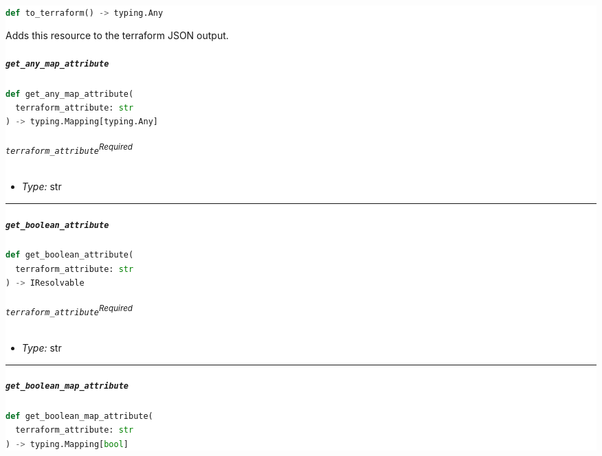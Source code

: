 ```python
def to_terraform() -> typing.Any
```

Adds this resource to the terraform JSON output.

##### `get_any_map_attribute` <a name="get_any_map_attribute" id="rhizo-co-terraform-provider-oci.dataOciDataSafeAuditProfileAvailableAuditVolumes.DataOciDataSafeAuditProfileAvailableAuditVolumes.getAnyMapAttribute"></a>

```python
def get_any_map_attribute(
  terraform_attribute: str
) -> typing.Mapping[typing.Any]
```

###### `terraform_attribute`<sup>Required</sup> <a name="terraform_attribute" id="rhizo-co-terraform-provider-oci.dataOciDataSafeAuditProfileAvailableAuditVolumes.DataOciDataSafeAuditProfileAvailableAuditVolumes.getAnyMapAttribute.parameter.terraformAttribute"></a>

- *Type:* str

---

##### `get_boolean_attribute` <a name="get_boolean_attribute" id="rhizo-co-terraform-provider-oci.dataOciDataSafeAuditProfileAvailableAuditVolumes.DataOciDataSafeAuditProfileAvailableAuditVolumes.getBooleanAttribute"></a>

```python
def get_boolean_attribute(
  terraform_attribute: str
) -> IResolvable
```

###### `terraform_attribute`<sup>Required</sup> <a name="terraform_attribute" id="rhizo-co-terraform-provider-oci.dataOciDataSafeAuditProfileAvailableAuditVolumes.DataOciDataSafeAuditProfileAvailableAuditVolumes.getBooleanAttribute.parameter.terraformAttribute"></a>

- *Type:* str

---

##### `get_boolean_map_attribute` <a name="get_boolean_map_attribute" id="rhizo-co-terraform-provider-oci.dataOciDataSafeAuditProfileAvailableAuditVolumes.DataOciDataSafeAuditProfileAvailableAuditVolumes.getBooleanMapAttribute"></a>

```python
def get_boolean_map_attribute(
  terraform_attribute: str
) -> typing.Mapping[bool]
```

